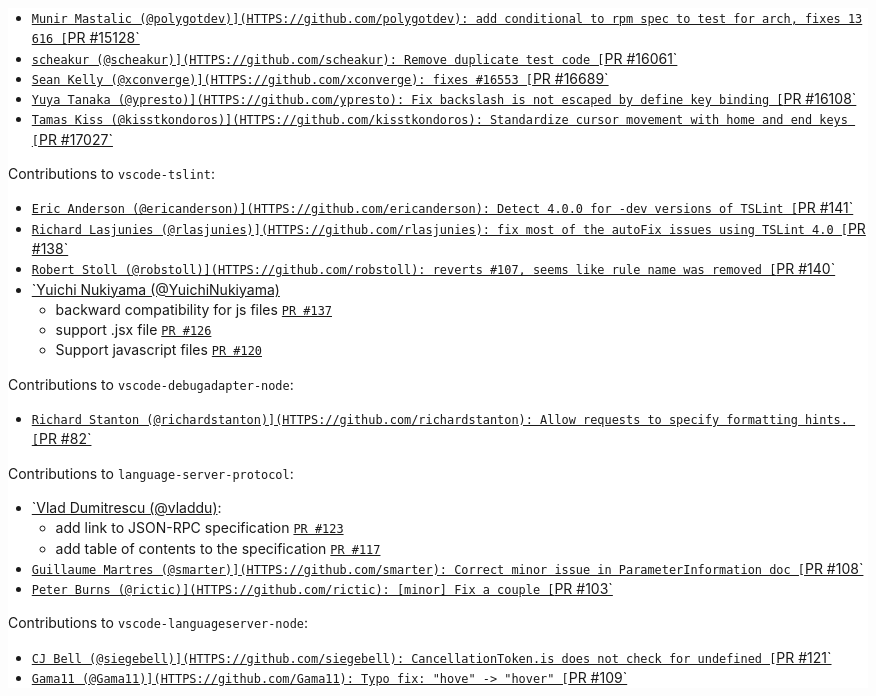 -   [`Munir Mastalic (@polygotdev)](HTTPS://github.com/polygotdev): add
    conditional to rpm spec to test for arch, fixes 13616
    [`PR #15128`](HTTPS://github.com/Microsoft/vscode/pull/15128)
-   [`scheakur (@scheakur)](HTTPS://github.com/scheakur): Remove duplicate test
    code [`PR #16061`](HTTPS://github.com/Microsoft/vscode/pull/16061)
-   [`Sean Kelly (@xconverge)](HTTPS://github.com/xconverge): fixes #16553
    [`PR #16689`](HTTPS://github.com/Microsoft/vscode/pull/16689)
-   [`Yuya Tanaka (@ypresto)](HTTPS://github.com/ypresto): Fix backslash is not
    escaped by define key binding
    [`PR #16108`](HTTPS://github.com/Microsoft/vscode/pull/16108)
-   [`Tamas Kiss (@kisstkondoros)](HTTPS://github.com/kisstkondoros): Standardize
    cursor movement with home and end keys
    [`PR #17027`](HTTPS://github.com/Microsoft/vscode/pull/17027)

Contributions to `vscode-tslint`:

-   [`Eric Anderson (@ericanderson)](HTTPS://github.com/ericanderson): Detect
    4.0.0 for -dev versions of TSLint
    [`PR #141`](HTTPS://github.com/Microsoft/vscode-tslint/pull/141)
-   [`Richard Lasjunies (@rlasjunies)](HTTPS://github.com/rlasjunies): fix most
    of the autoFix issues using TSLint 4.0
    [`PR #138`](HTTPS://github.com/Microsoft/vscode-tslint/pull/138)
-   [`Robert Stoll (@robstoll)](HTTPS://github.com/robstoll): reverts #107, seems
    like rule name was removed
    [`PR #140`](HTTPS://github.com/Microsoft/vscode-tslint/pull/140)
-   [`Yuichi Nukiyama (@YuichiNukiyama)](HTTPS://github.com/YuichiNukiyama)
    -   backward compatibility for js files
        [`PR #137`](HTTPS://github.com/Microsoft/vscode-tslint/pull/137)
    -   support .jsx file
        [`PR #126`](HTTPS://github.com/Microsoft/vscode-tslint/pull/126)
    -   Support javascript files
        [`PR #120`](HTTPS://github.com/Microsoft/vscode-tslint/pull/120)

Contributions to `vscode-debugadapter-node`:

-   [`Richard Stanton (@richardstanton)](HTTPS://github.com/richardstanton):
    Allow requests to specify formatting hints.
    [`PR #82`](HTTPS://github.com/Microsoft/vscode-debugadapter-node/pull/82)

Contributions to `language-server-protocol`:

-   [`Vlad Dumitrescu (@vladdu)](HTTPS://github.com/vladdu):
    -   add link to JSON-RPC specification
        [`PR #123`](HTTPS://github.com/Microsoft/language-server-protocol/pull/123)
    -   add table of contents to the specification
        [`PR #117`](HTTPS://github.com/Microsoft/language-server-protocol/pull/117)
-   [`Guillaume Martres (@smarter)](HTTPS://github.com/smarter): Correct minor
    issue in ParameterInformation doc
    [`PR #108`](HTTPS://github.com/Microsoft/language-server-protocol/pull/108)
-   [`Peter Burns (@rictic)](HTTPS://github.com/rictic): [minor] Fix a couple
    [`PR #103`](HTTPS://github.com/Microsoft/language-server-protocol/pull/103)

Contributions to `vscode-languageserver-node`:

-   [`CJ Bell (@siegebell)](HTTPS://github.com/siegebell): CancellationToken.is
    does not check for undefined
    [`PR #121`](HTTPS://github.com/Microsoft/vscode-languageserver-node/pull/121)
-   [`Gama11 (@Gama11)](HTTPS://github.com/Gama11): Typo fix: "hove" -> "hover"
    [`PR #109`](HTTPS://github.com/Microsoft/vscode-languageserver-node/pull/109)
